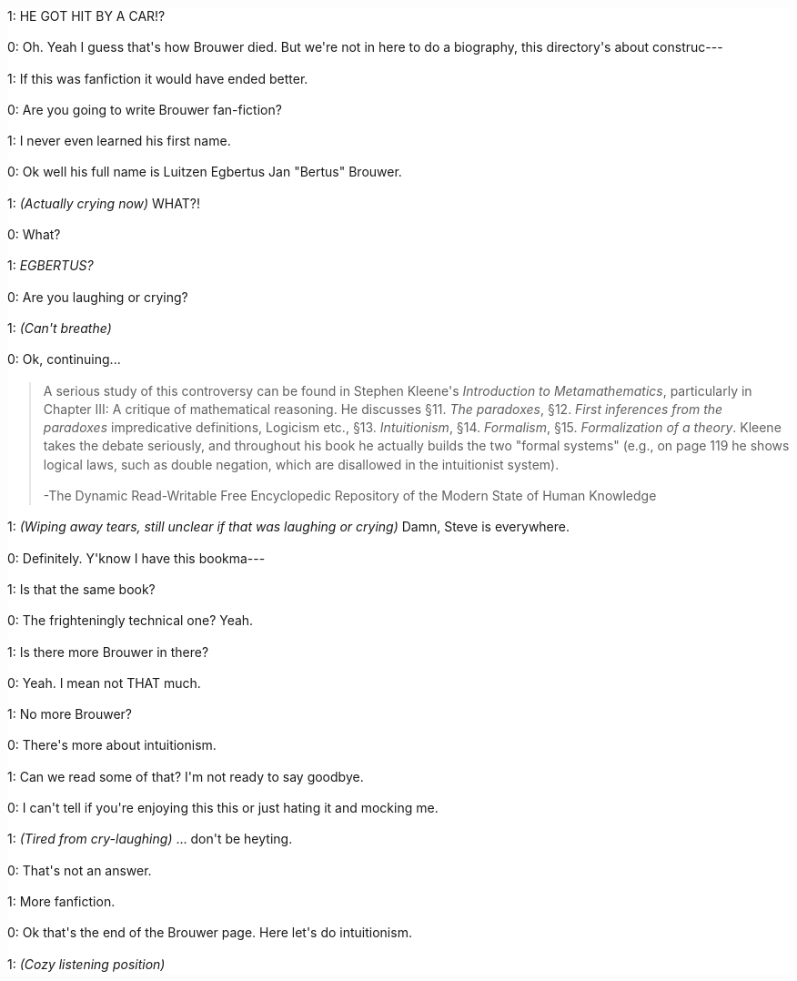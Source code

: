 1: HE GOT HIT BY A CAR!?

0: Oh. Yeah I guess that's how Brouwer died. But we're not in here to do a biography, this directory's about construc---

1: If this was fanfiction it would have ended better.

0: Are you going to write Brouwer fan-fiction?

1: I never even learned his first name.

0: Ok well his full name is Luitzen Egbertus Jan "Bertus" Brouwer.

1: _(Actually crying now)_ WHAT?!

0: What?

1: _EGBERTUS?_

0: Are you laughing or crying?

1: _(Can't breathe)_

0: Ok, continuing...

> A serious study of this controversy can be found in Stephen Kleene's _Introduction to Metamathematics_, particularly in Chapter III: A critique of mathematical reasoning. He discusses §11. _The paradoxes_, §12. _First inferences from the paradoxes_ impredicative definitions, Logicism etc., §13. _Intuitionism_, §14. _Formalism_, §15. _Formalization of a theory_. Kleene takes the debate seriously, and throughout his book he actually builds the two "formal systems" (e.g., on page 119 he shows logical laws, such as double negation, which are disallowed in the intuitionist system).
>
> -The Dynamic Read-Writable Free Encyclopedic Repository of the Modern State of Human Knowledge

1: _(Wiping away tears, still unclear if that was laughing or crying)_ Damn, Steve is everywhere.

0: Definitely. Y'know I have this bookma---

1: Is that the same book?

0: The frighteningly technical one? Yeah.

1: Is there more Brouwer in there?

0: Yeah. I mean not THAT much.

1: No more Brouwer?

0: There's more about intuitionism.

1: Can we read some of that? I'm not ready to say goodbye.

0: I can't tell if you're enjoying this this or just hating it and mocking me.

1: _(Tired from cry-laughing)_ ... don't be heyting.

0: That's not an answer.

1: More fanfiction.

0: Ok that's the end of the Brouwer page. Here let's do intuitionism.

1: _(Cozy listening position)_
